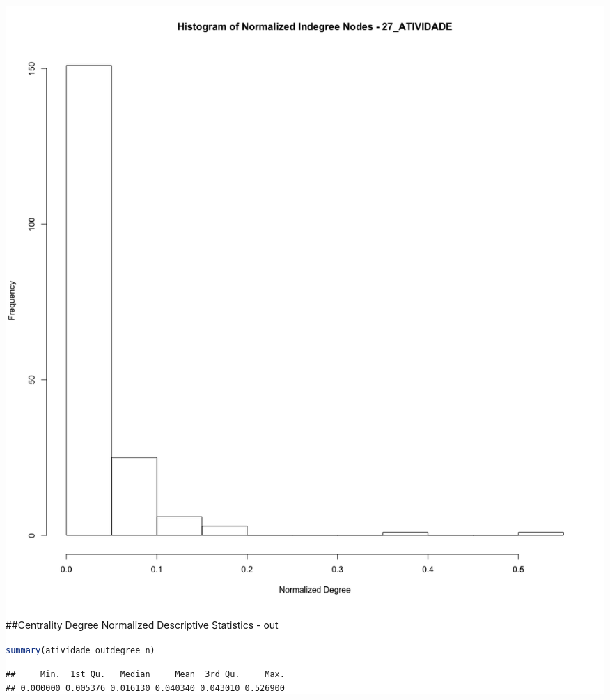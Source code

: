 ![](27_ATIVIDADE_2_degree_files/figure-html/unnamed-chunk-20-1.png)

##Centrality Degree Normalized Descriptive Statistics - out

```r
summary(atividade_outdegree_n)
```

```
##     Min.  1st Qu.   Median     Mean  3rd Qu.     Max. 
## 0.000000 0.005376 0.016130 0.040340 0.043010 0.526900
```

